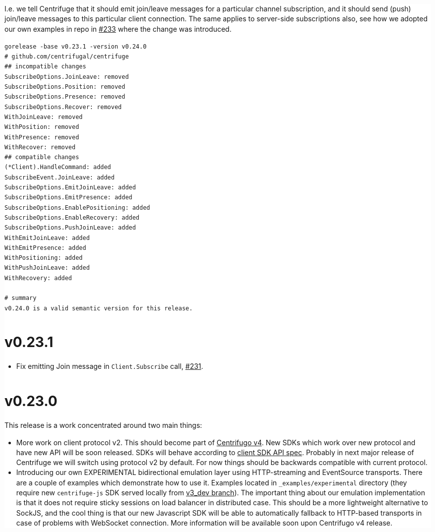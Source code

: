 I.e. we tell Centrifuge that it should emit join/leave messages for a particular channel subscription, and it should send (push) join/leave messages to this particular client connection. The same applies to server-side subscriptions also, see how we adopted our own examples in repo in [#233](https://github.com/centrifugal/centrifuge/pull/233/files) where the change was introduced.

```
gorelease -base v0.23.1 -version v0.24.0
# github.com/centrifugal/centrifuge
## incompatible changes
SubscribeOptions.JoinLeave: removed
SubscribeOptions.Position: removed
SubscribeOptions.Presence: removed
SubscribeOptions.Recover: removed
WithJoinLeave: removed
WithPosition: removed
WithPresence: removed
WithRecover: removed
## compatible changes
(*Client).HandleCommand: added
SubscribeEvent.JoinLeave: added
SubscribeOptions.EmitJoinLeave: added
SubscribeOptions.EmitPresence: added
SubscribeOptions.EnablePositioning: added
SubscribeOptions.EnableRecovery: added
SubscribeOptions.PushJoinLeave: added
WithEmitJoinLeave: added
WithEmitPresence: added
WithPositioning: added
WithPushJoinLeave: added
WithRecovery: added

# summary
v0.24.0 is a valid semantic version for this release.
```

v0.23.1
=======

* Fix emitting Join message in `Client.Subscribe` call, [#231](https://github.com/centrifugal/centrifuge/issues/231).

v0.23.0
=======

This release is a work concentrated around two main things:

* More work on client protocol v2. This should become part of [Centrifugo v4](https://github.com/centrifugal/centrifugo/issues/500). New SDKs which work over new protocol and have new API will be soon released. SDKs will behave according to [client SDK API spec](https://centrifugal.dev/docs/next/transports/client_api). Probably in next major release of Centrifuge we will switch using protocol v2 by default. For now things should be backwards compatible with current protocol.
* Introducing our own EXPERIMENTAL bidirectional emulation layer using HTTP-streaming and EventSource transports. There are a couple of examples which demonstrate how to use it. Examples located in `_examples/experimental` directory (they require new `centrifuge-js` SDK served locally from [v3_dev branch](https://github.com/centrifugal/centrifuge-js/tree/v3_dev)). The important thing about our emulation implementation is that it does not require sticky sessions on load balancer in distributed case. This should be a more lightweight alternative to SockJS, and the cool thing is that our new Javascript SDK will be able to automatically fallback to HTTP-based transports in case of problems with WebSocket connection. More information will be available soon upon Centrifugo v4 release.
